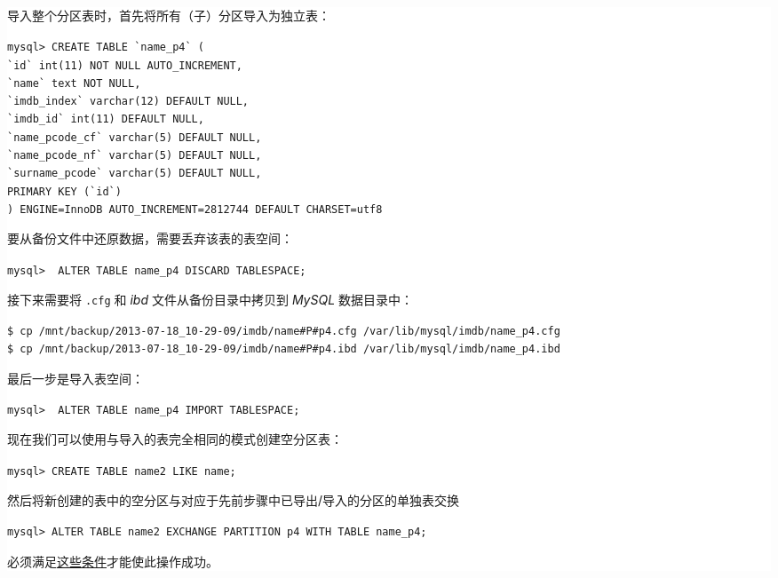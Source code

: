 导入整个分区表时，首先将所有（子）分区导入为独立表：
```
mysql> CREATE TABLE `name_p4` (
`id` int(11) NOT NULL AUTO_INCREMENT,
`name` text NOT NULL,
`imdb_index` varchar(12) DEFAULT NULL,
`imdb_id` int(11) DEFAULT NULL,
`name_pcode_cf` varchar(5) DEFAULT NULL,
`name_pcode_nf` varchar(5) DEFAULT NULL,
`surname_pcode` varchar(5) DEFAULT NULL,
PRIMARY KEY (`id`)
) ENGINE=InnoDB AUTO_INCREMENT=2812744 DEFAULT CHARSET=utf8
```

要从备份文件中还原数据，需要丢弃该表的表空间：
```
mysql>  ALTER TABLE name_p4 DISCARD TABLESPACE;
```

接下来需要将 `.cfg` 和 *ibd* 文件从备份目录中拷贝到 *MySQL* 数据目录中：
```
$ cp /mnt/backup/2013-07-18_10-29-09/imdb/name#P#p4.cfg /var/lib/mysql/imdb/name_p4.cfg
$ cp /mnt/backup/2013-07-18_10-29-09/imdb/name#P#p4.ibd /var/lib/mysql/imdb/name_p4.ibd
```

最后一步是导入表空间：
```
mysql>  ALTER TABLE name_p4 IMPORT TABLESPACE;
```

现在我们可以使用与导入的表完全相同的模式创建空分区表：
```
mysql> CREATE TABLE name2 LIKE name;
```

然后将新创建的表中的空分区与对应于先前步骤中已导出/导入的分区的单独表交换
```
mysql> ALTER TABLE name2 EXCHANGE PARTITION p4 WITH TABLE name_p4;
```

必须满足[这些条件](https://dev.mysql.com/doc/refman/5.6/en/partitioning-management-exchange.html)才能使此操作成功。

